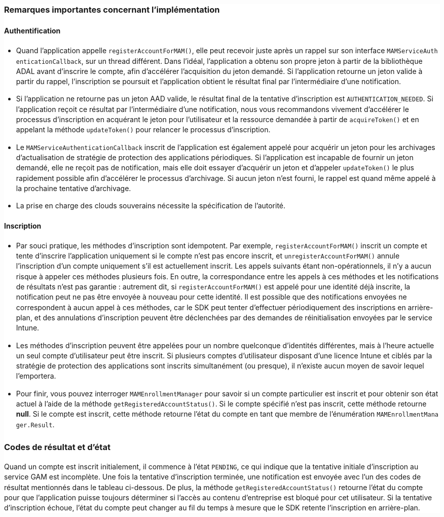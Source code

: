 ### <a name="important-implementation-notes"></a>Remarques importantes concernant l’implémentation

#### <a name="authentication"></a>Authentification
* Quand l’application appelle `registerAccountForMAM()`, elle peut recevoir juste après un rappel sur son interface `MAMServiceAuthenticationCallback`, sur un thread différent. Dans l’idéal, l’application a obtenu son propre jeton à partir de la bibliothèque ADAL avant d’inscrire le compte, afin d’accélérer l’acquisition du jeton demandé. Si l’application retourne un jeton valide à partir du rappel, l’inscription se poursuit et l’application obtient le résultat final par l’intermédiaire d’une notification.

* Si l’application ne retourne pas un jeton AAD valide, le résultat final de la tentative d’inscription est `AUTHENTICATION_NEEDED`. Si l’application reçoit ce résultat par l’intermédiaire d’une notification, nous vous recommandons vivement d’accélérer le processus d’inscription en acquérant le jeton pour l’utilisateur et la ressource demandée à partir de `acquireToken()` et en appelant la méthode `updateToken()` pour relancer le processus d’inscription.

* Le `MAMServiceAuthenticationCallback` inscrit de l’application est également appelé pour acquérir un jeton pour les archivages d’actualisation de stratégie de protection des applications périodiques. Si l’application est incapable de fournir un jeton demandé, elle ne reçoit pas de notification, mais elle doit essayer d’acquérir un jeton et d’appeler `updateToken()` le plus rapidement possible afin d’accélérer le processus d’archivage. Si aucun jeton n’est fourni, le rappel est quand même appelé à la prochaine tentative d’archivage.

* La prise en charge des clouds souverains nécessite la spécification de l’autorité.

#### <a name="registration"></a>Inscription
* Par souci pratique, les méthodes d’inscription sont idempotent. Par exemple, `registerAccountForMAM()` inscrit un compte et tente d’inscrire l’application uniquement si le compte n’est pas encore inscrit, et `unregisterAccountForMAM()` annule l’inscription d’un compte uniquement s’il est actuellement inscrit. Les appels suivants étant non-opérationnels, il n’y a aucun risque à appeler ces méthodes plusieurs fois. En outre, la correspondance entre les appels à ces méthodes et les notifications de résultats n’est pas garantie : autrement dit, si `registerAccountForMAM()` est appelé pour une identité déjà inscrite, la notification peut ne pas être envoyée à nouveau pour cette identité. Il est possible que des notifications envoyées ne correspondent à aucun appel à ces méthodes, car le SDK peut tenter d’effectuer périodiquement des inscriptions en arrière-plan, et des annulations d’inscription peuvent être déclenchées par des demandes de réinitialisation envoyées par le service Intune.

* Les méthodes d’inscription peuvent être appelées pour un nombre quelconque d’identités différentes, mais à l’heure actuelle un seul compte d’utilisateur peut être inscrit. Si plusieurs comptes d’utilisateur disposant d’une licence Intune et ciblés par la stratégie de protection des applications sont inscrits simultanément (ou presque), il n’existe aucun moyen de savoir lequel l’emportera.

* Pour finir, vous pouvez interroger `MAMEnrollmentManager` pour savoir si un compte particulier est inscrit et pour obtenir son état actuel à l’aide de la méthode `getRegisteredAccountStatus()`. Si le compte spécifié n’est pas inscrit, cette méthode retourne **null**. Si le compte est inscrit, cette méthode retourne l’état du compte en tant que membre de l’énumération `MAMEnrollmentManager.Result`.

### <a name="result-and-status-codes"></a>Codes de résultat et d’état
Quand un compte est inscrit initialement, il commence à l’état `PENDING`, ce qui indique que la tentative initiale d’inscription au service GAM est incomplète. Une fois la tentative d’inscription terminée, une notification est envoyée avec l’un des codes de résultat mentionnés dans le tableau ci-dessous. De plus, la méthode `getRegisteredAccountStatus()` retourne l’état du compte pour que l’application puisse toujours déterminer si l’accès au contenu d’entreprise est bloqué pour cet utilisateur. Si la tentative d’inscription échoue, l’état du compte peut changer au fil du temps à mesure que le SDK retente l’inscription en arrière-plan.
